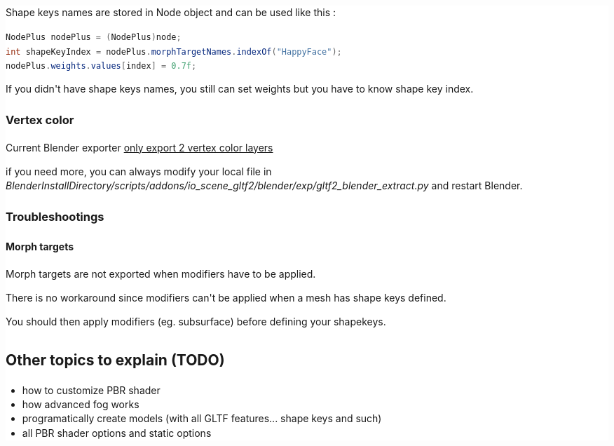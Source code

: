 Shape keys names are stored in Node object and can be used like this : 

```java
NodePlus nodePlus = (NodePlus)node;
int shapeKeyIndex = nodePlus.morphTargetNames.indexOf("HappyFace");
nodePlus.weights.values[index] = 0.7f;
```

If you didn't have shape keys names, you still can set weights but you have to know shape key index.

### Vertex color

Current Blender exporter [only export 2 vertex color layers](https://github.com/KhronosGroup/glTF-Blender-IO/blob/master/addons/io_scene_gltf2/blender/exp/gltf2_blender_extract.py#L49)

if you need more, you can always modify your local file in *BlenderInstallDirectory/scripts/addons/io_scene_gltf2/blender/exp/gltf2_blender_extract.py* and restart Blender.

### Troubleshootings

#### Morph targets

Morph targets are not exported when modifiers have to be applied.

There is no workaround since modifiers can't be applied when a mesh has shape keys defined.

You should then apply modifiers (eg. subsurface) before defining your shapekeys. 

## Other topics to explain (TODO)

* how to customize PBR shader
* how advanced fog works
* programatically create models (with all GLTF features... shape keys and such)
* all PBR shader options and static options
